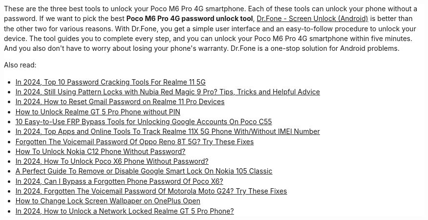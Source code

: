 These are the three best tools to unlock your Poco M6 Pro 4G  smartphone. Each of these tools can unlock your phone without a password. If we want to pick the best **Poco M6 Pro 4G  password unlock tool**, [Dr.Fone - Screen Unlock (Android)](https://tools.techidaily.com/wondershare-dr-fone-unlock-android-screen/) is better than the other two for various reasons. With Dr.Fone, you get a simple user interface and an easy-to-follow procedure to unlock your device. The tool guides you to complete every step, and you can unlock your Poco M6 Pro 4G  smartphone within five minutes. And you also don't have to worry about losing your phone's warranty. Dr.Fone is a one-stop solution for Android problems.


<ins class="adsbygoogle"
     style="display:block"
     data-ad-format="autorelaxed"
     data-ad-client="ca-pub-7571918770474297"
     data-ad-slot="1223367746"></ins>
<ins class="adsbygoogle"
     style="display:block"
     data-ad-client="ca-pub-7571918770474297"
     data-ad-slot="8358498916"
     data-ad-format="auto"
     data-full-width-responsive="true"></ins>


<span class="atpl-alsoreadstyle">Also read:</span>
<div><ul>
<li><a href="https://easy-unlock-android.techidaily.com/in-2024-top-10-password-cracking-tools-for-realme-11-5g-by-drfone-android/"><u>In 2024, Top 10 Password Cracking Tools For Realme 11 5G</u></a></li>
<li><a href="https://easy-unlock-android.techidaily.com/in-2024-still-using-pattern-locks-with-nubia-red-magic-9-pro-tips-tricks-and-helpful-advice-by-drfone-android/"><u>In 2024, Still Using Pattern Locks with Nubia Red Magic 9 Pro? Tips, Tricks and Helpful Advice</u></a></li>
<li><a href="https://easy-unlock-android.techidaily.com/in-2024-how-to-reset-gmail-password-on-realme-11-pro-devices-by-drfone-android/"><u>In 2024, How to Reset Gmail Password on Realme 11 Pro Devices</u></a></li>
<li><a href="https://easy-unlock-android.techidaily.com/how-to-unlock-realme-gt-5-pro-phone-without-pin-by-drfone-android/"><u>How to Unlock Realme GT 5 Pro Phone without PIN</u></a></li>
<li><a href="https://easy-unlock-android.techidaily.com/10-easy-to-use-frp-bypass-tools-for-unlocking-google-accounts-on-poco-c55-by-drfone-android/"><u>10 Easy-to-Use FRP Bypass Tools for Unlocking Google Accounts On Poco C55</u></a></li>
<li><a href="https://easy-unlock-android.techidaily.com/in-2024-top-apps-and-online-tools-to-track-realme-11x-5g-phone-withwithout-imei-number-by-drfone-android/"><u>In 2024, Top Apps and Online Tools To Track Realme 11X 5G Phone With/Without IMEI Number</u></a></li>
<li><a href="https://easy-unlock-android.techidaily.com/forgotten-the-voicemail-password-of-oppo-reno-8t-5g-try-these-fixes-by-drfone-android/"><u>Forgotten The Voicemail Password Of Oppo Reno 8T 5G? Try These Fixes</u></a></li>
<li><a href="https://easy-unlock-android.techidaily.com/how-to-unlock-nokia-c12-phone-without-password-by-drfone-android/"><u>How To Unlock Nokia C12 Phone Without Password?</u></a></li>
<li><a href="https://easy-unlock-android.techidaily.com/in-2024-how-to-unlock-poco-x6-phone-without-password-by-drfone-android/"><u>In 2024, How To Unlock Poco X6 Phone Without Password?</u></a></li>
<li><a href="https://easy-unlock-android.techidaily.com/a-perfect-guide-to-remove-or-disable-google-smart-lock-on-nokia-105-classic-by-drfone-android/"><u>A Perfect Guide To Remove or Disable Google Smart Lock On Nokia 105 Classic</u></a></li>
<li><a href="https://easy-unlock-android.techidaily.com/in-2024-can-i-bypass-a-forgotten-phone-password-of-poco-x6-by-drfone-android/"><u>In 2024, Can I Bypass a Forgotten Phone Password Of Poco X6?</u></a></li>
<li><a href="https://easy-unlock-android.techidaily.com/in-2024-forgotten-the-voicemail-password-of-motorola-moto-g24-try-these-fixes-by-drfone-android/"><u>In 2024, Forgotten The Voicemail Password Of Motorola Moto G24? Try These Fixes</u></a></li>
<li><a href="https://easy-unlock-android.techidaily.com/how-to-change-lock-screen-wallpaper-on-oneplus-open-by-drfone-android/"><u>How to Change Lock Screen Wallpaper on OnePlus Open</u></a></li>
<li><a href="https://easy-unlock-android.techidaily.com/in-2024-how-to-unlock-a-network-locked-realme-gt-5-pro-phone-by-drfone-android/"><u>In 2024, How to Unlock a Network Locked Realme GT 5 Pro Phone?</u></a></li>